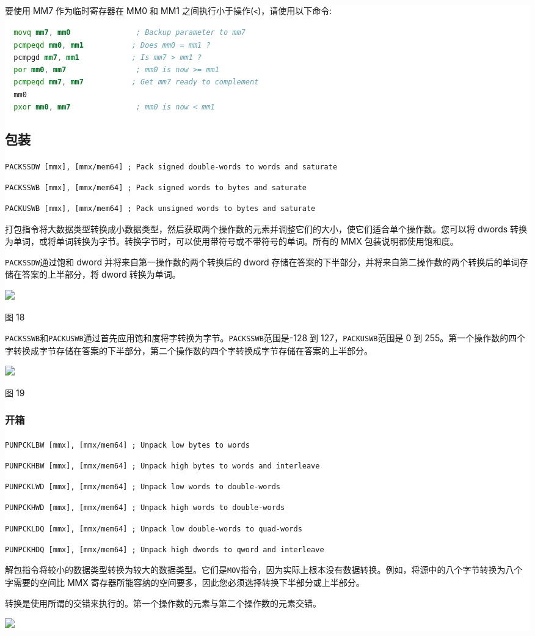 要使用 MM7 作为临时寄存器在 MM0 和 MM1 之间执行小于操作(`<`)，请使用以下命令:

```asm
  movq mm7, mm0               ; Backup parameter to mm7
  pcmpeqd mm0, mm1           ; Does mm0 = mm1 ?
  pcmpgd mm7, mm1            ; Is mm7 > mm1 ?
  por mm0, mm7                ; mm0 is now >= mm1
  pcmpeqd mm7, mm7           ; Get mm7 ready to complement
  mm0
  pxor mm0, mm7               ; mm0 is now < mm1

```

## 包装

`PACKSSDW [mmx], [mmx/mem64] ; Pack signed double-words to words and saturate`

`PACKSSWB [mmx], [mmx/mem64] ; Pack signed words to bytes and saturate`

`PACKUSWB [mmx], [mmx/mem64] ; Pack unsigned words to bytes and saturate`

打包指令将大数据类型转换成小数据类型，然后获取两个操作数的元素并调整它们的大小，使它们适合单个操作数。您可以将 dwords 转换为单词，或将单词转换为字节。转换字节时，可以使用带符号或不带符号的单词。所有的 MMX 包装说明都使用饱和度。

`PACKSSDW`通过饱和 dword 并将来自第一操作数的两个转换后的 dword 存储在答案的下半部分，并将来自第二操作数的两个转换后的单词存储在答案的上半部分，将 dword 转换为单词。

![](../Images/image021.jpg)

图 18

`PACKSSWB`和`PACKUSWB`通过首先应用饱和度将字转换为字节。`PACKSSWB`范围是-128 到 127，`PACKUSWB`范围是 0 到 255。第一个操作数的四个字转换成字节存储在答案的下半部分，第二个操作数的四个字转换成字节存储在答案的上半部分。

![](../Images/image022.jpg)

图 19

### 开箱

`PUNPCKLBW [mmx], [mmx/mem64] ; Unpack low bytes to words`

`PUNPCKHBW [mmx], [mmx/mem64] ; Unpack high bytes to words and interleave`

`PUNPCKLWD [mmx], [mmx/mem64] ; Unpack low words to double-words`

`PUNPCKHWD [mmx], [mmx/mem64] ; Unpack high words to double-words`

`PUNPCKLDQ [mmx], [mmx/mem64] ; Unpack low double-words to quad-words`

`PUNPCKHDQ [mmx], [mmx/mem64] ; Unpack high dwords to qword and interleave`

解包指令将较小的数据类型转换为较大的数据类型。它们是`MOV`指令，因为实际上根本没有数据转换。例如，将源中的八个字节转换为八个字需要的空间比 MMX 寄存器所能容纳的空间要多，因此您必须选择转换下半部分或上半部分。

转换是使用所谓的交错来执行的。第一个操作数的元素与第二个操作数的元素交错。

![](../Images/image023.jpg)
